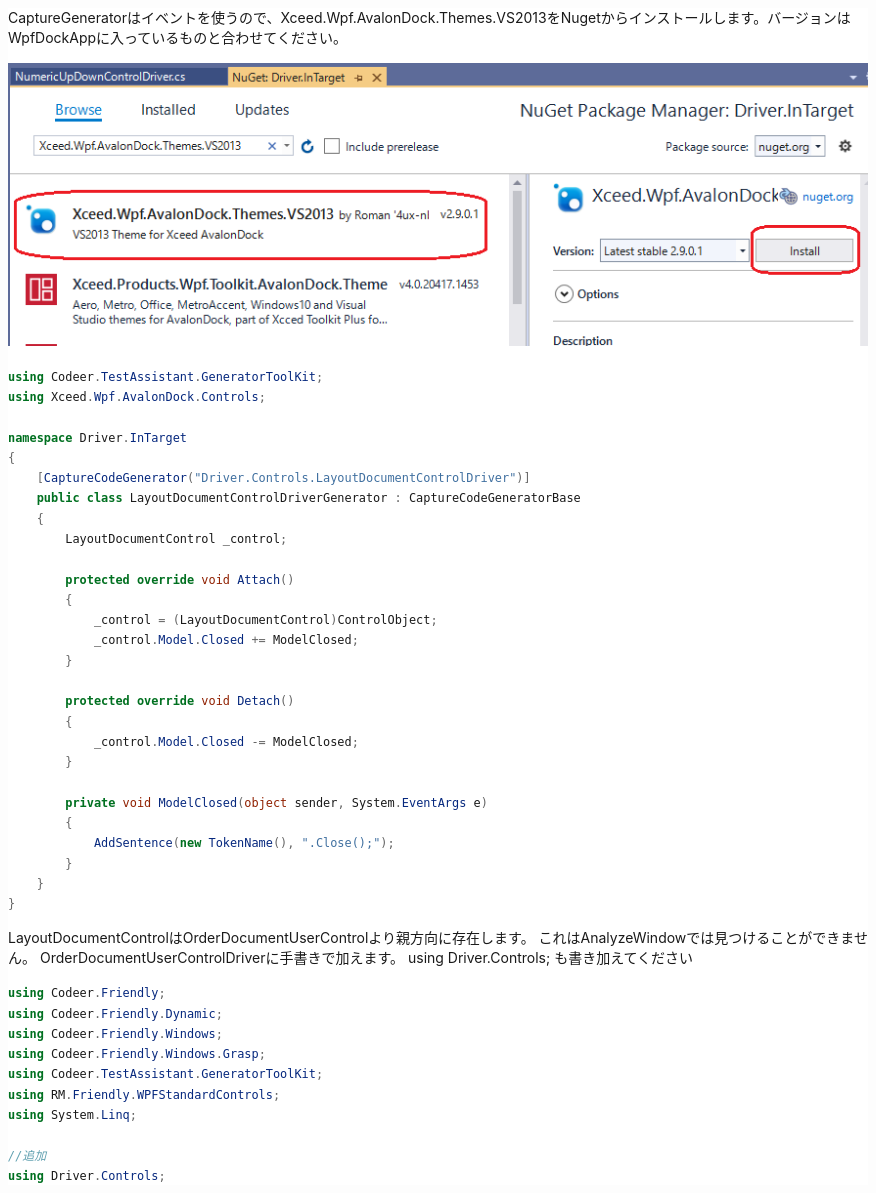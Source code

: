 CaptureGeneratorはイベントを使うので、Xceed.Wpf.AvalonDock.Themes.VS2013をNugetからインストールします。バージョンはWpfDockAppに入っているものと合わせてください。

![ControlDriver.DriverInTarget.Nuget.png](../Img/ControlDriver.DriverInTarget.Nuget.png)

```cs
using Codeer.TestAssistant.GeneratorToolKit;
using Xceed.Wpf.AvalonDock.Controls;

namespace Driver.InTarget
{
    [CaptureCodeGenerator("Driver.Controls.LayoutDocumentControlDriver")]
    public class LayoutDocumentControlDriverGenerator : CaptureCodeGeneratorBase
    {
        LayoutDocumentControl _control;

        protected override void Attach()
        {
            _control = (LayoutDocumentControl)ControlObject;
            _control.Model.Closed += ModelClosed;
        }

        protected override void Detach()
        {
            _control.Model.Closed -= ModelClosed;
        }

        private void ModelClosed(object sender, System.EventArgs e)
        {
            AddSentence(new TokenName(), ".Close();");
        }
    }
}
```

LayoutDocumentControlはOrderDocumentUserControlより親方向に存在します。
これはAnalyzeWindowでは見つけることができません。
OrderDocumentUserControlDriverに手書きで加えます。
using Driver.Controls; も書き加えてください
```cs
using Codeer.Friendly;
using Codeer.Friendly.Dynamic;
using Codeer.Friendly.Windows;
using Codeer.Friendly.Windows.Grasp;
using Codeer.TestAssistant.GeneratorToolKit;
using RM.Friendly.WPFStandardControls;
using System.Linq;

//追加
using Driver.Controls;

```